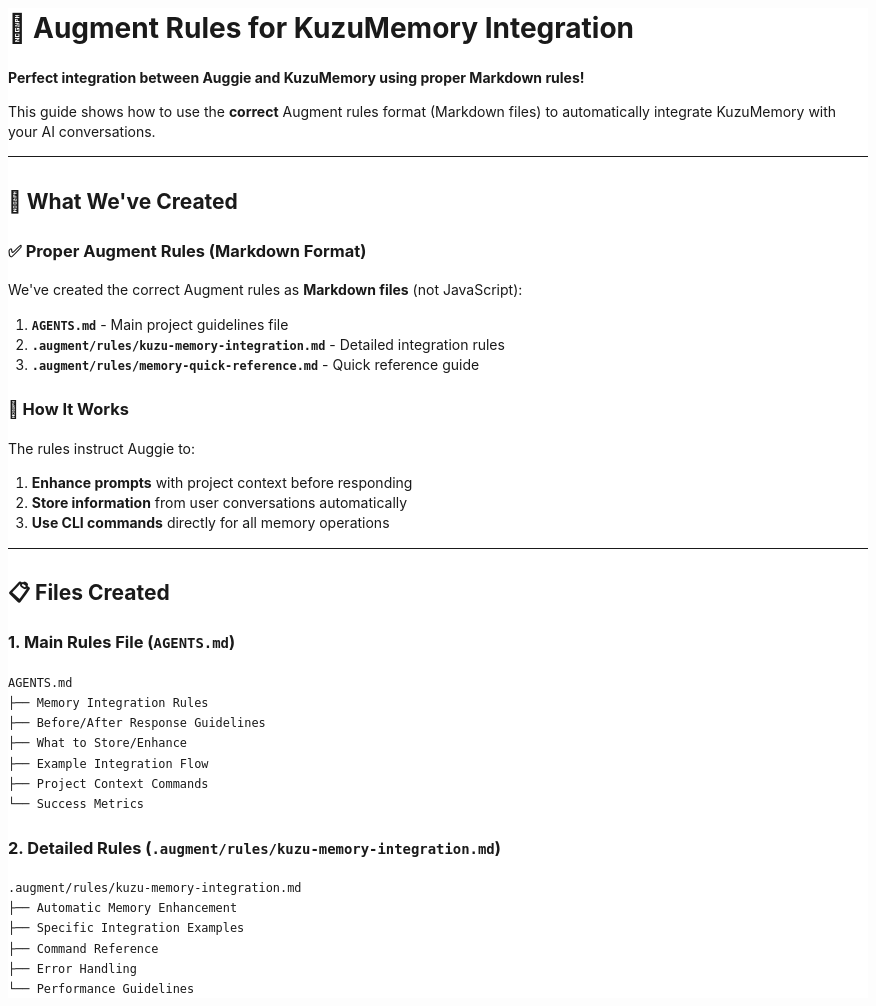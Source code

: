 # 🎯 Augment Rules for KuzuMemory Integration

**Perfect integration between Auggie and KuzuMemory using proper Markdown rules!**

This guide shows how to use the **correct** Augment rules format (Markdown files) to automatically integrate KuzuMemory with your AI conversations.

---

## 🚀 **What We've Created**

### **✅ Proper Augment Rules (Markdown Format)**

We've created the correct Augment rules as **Markdown files** (not JavaScript):

1. **`AGENTS.md`** - Main project guidelines file
2. **`.augment/rules/kuzu-memory-integration.md`** - Detailed integration rules
3. **`.augment/rules/memory-quick-reference.md`** - Quick reference guide

### **🎯 How It Works**

The rules instruct Auggie to:
1. **Enhance prompts** with project context before responding
2. **Store information** from user conversations automatically
3. **Use CLI commands** directly for all memory operations

---

## 📋 **Files Created**

### **1. Main Rules File (`AGENTS.md`)**
```
AGENTS.md
├── Memory Integration Rules
├── Before/After Response Guidelines  
├── What to Store/Enhance
├── Example Integration Flow
├── Project Context Commands
└── Success Metrics
```

### **2. Detailed Rules (`.augment/rules/kuzu-memory-integration.md`)**
```
.augment/rules/kuzu-memory-integration.md
├── Automatic Memory Enhancement
├── Specific Integration Examples
├── Command Reference
├── Error Handling
└── Performance Guidelines
```
